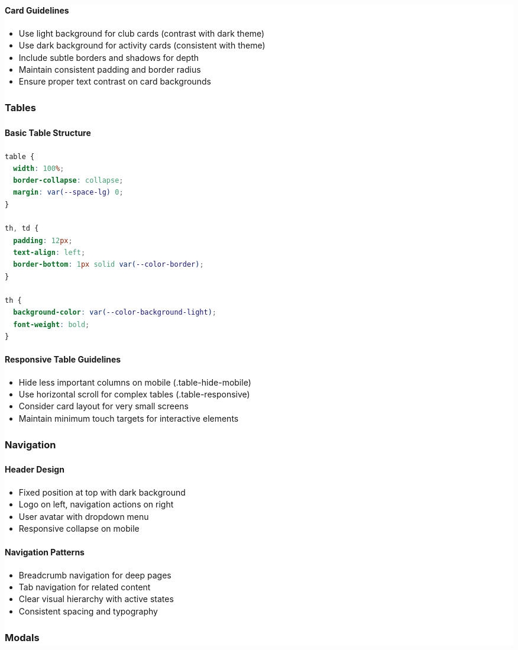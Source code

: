 #### Card Guidelines
- Use light background for club cards (contrast with dark theme)
- Use dark background for activity cards (consistent with theme)
- Include subtle borders and shadows for depth
- Maintain consistent padding and border radius
- Ensure proper text contrast on card backgrounds

### Tables

#### Basic Table Structure
```css
table {
  width: 100%;
  border-collapse: collapse;
  margin: var(--space-lg) 0;
}

th, td {
  padding: 12px;
  text-align: left;
  border-bottom: 1px solid var(--color-border);
}

th {
  background-color: var(--color-background-light);
  font-weight: bold;
}
```

#### Responsive Table Guidelines
- Hide less important columns on mobile (.table-hide-mobile)
- Use horizontal scroll for complex tables (.table-responsive)
- Consider card layout for very small screens
- Maintain minimum touch targets for interactive elements

### Navigation

#### Header Design
- Fixed position at top with dark background
- Logo on left, navigation actions on right
- User avatar with dropdown menu
- Responsive collapse on mobile

#### Navigation Patterns
- Breadcrumb navigation for deep pages
- Tab navigation for related content
- Clear visual hierarchy with active states
- Consistent spacing and typography

### Modals
